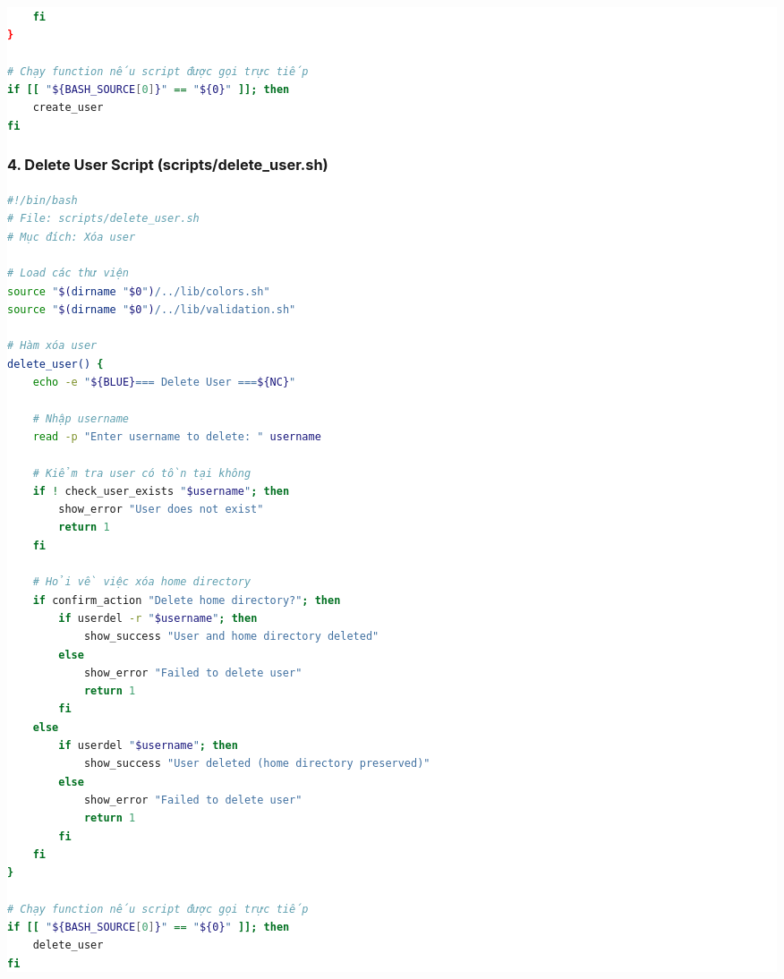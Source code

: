 ```bash
    fi
}

# Chạy function nếu script được gọi trực tiếp
if [[ "${BASH_SOURCE[0]}" == "${0}" ]]; then
    create_user
fi
```

### 4. Delete User Script (scripts/delete_user.sh)
```bash
#!/bin/bash
# File: scripts/delete_user.sh
# Mục đích: Xóa user

# Load các thư viện
source "$(dirname "$0")/../lib/colors.sh"
source "$(dirname "$0")/../lib/validation.sh"

# Hàm xóa user
delete_user() {
    echo -e "${BLUE}=== Delete User ===${NC}"
    
    # Nhập username
    read -p "Enter username to delete: " username
    
    # Kiểm tra user có tồn tại không
    if ! check_user_exists "$username"; then
        show_error "User does not exist"
        return 1
    fi
    
    # Hỏi về việc xóa home directory
    if confirm_action "Delete home directory?"; then
        if userdel -r "$username"; then
            show_success "User and home directory deleted"
        else
            show_error "Failed to delete user"
            return 1
        fi
    else
        if userdel "$username"; then
            show_success "User deleted (home directory preserved)"
        else
            show_error "Failed to delete user"
            return 1
        fi
    fi
}

# Chạy function nếu script được gọi trực tiếp
if [[ "${BASH_SOURCE[0]}" == "${0}" ]]; then
    delete_user
fi
```
